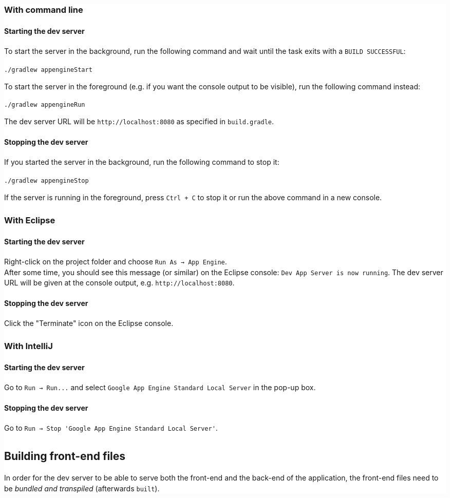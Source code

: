 ### With command line

#### Starting the dev server

To start the server in the background, run the following command
and wait until the task exits with a `BUILD SUCCESSFUL`:
```sh
./gradlew appengineStart
```

To start the server in the foreground (e.g. if you want the console output to be visible),
run the following command instead:
```sh
./gradlew appengineRun
```

The dev server URL will be `http://localhost:8080` as specified in `build.gradle`.

#### Stopping the dev server

If you started the server in the background, run the following command to stop it:
```sh
./gradlew appengineStop
```

If the server is running in the foreground, press `Ctrl + C` to stop it or run the above command in a new console.

### With Eclipse

#### Starting the dev server

Right-click on the project folder and choose `Run As → App Engine`.<br>
After some time, you should see this message (or similar) on the Eclipse console: `Dev App Server is now running`.
The dev server URL will be given at the console output, e.g. `http://localhost:8080`.

#### Stopping the dev server

Click the "Terminate" icon on the Eclipse console.

### With IntelliJ

#### Starting the dev server

Go to `Run → Run...` and select `Google App Engine Standard Local Server` in the pop-up box.

#### Stopping the dev server

Go to `Run → Stop 'Google App Engine Standard Local Server'`.

## Building front-end files

In order for the dev server to be able to serve both the front-end and the back-end of the application, the front-end files need to be *bundled and transpiled* (afterwards `built`).
